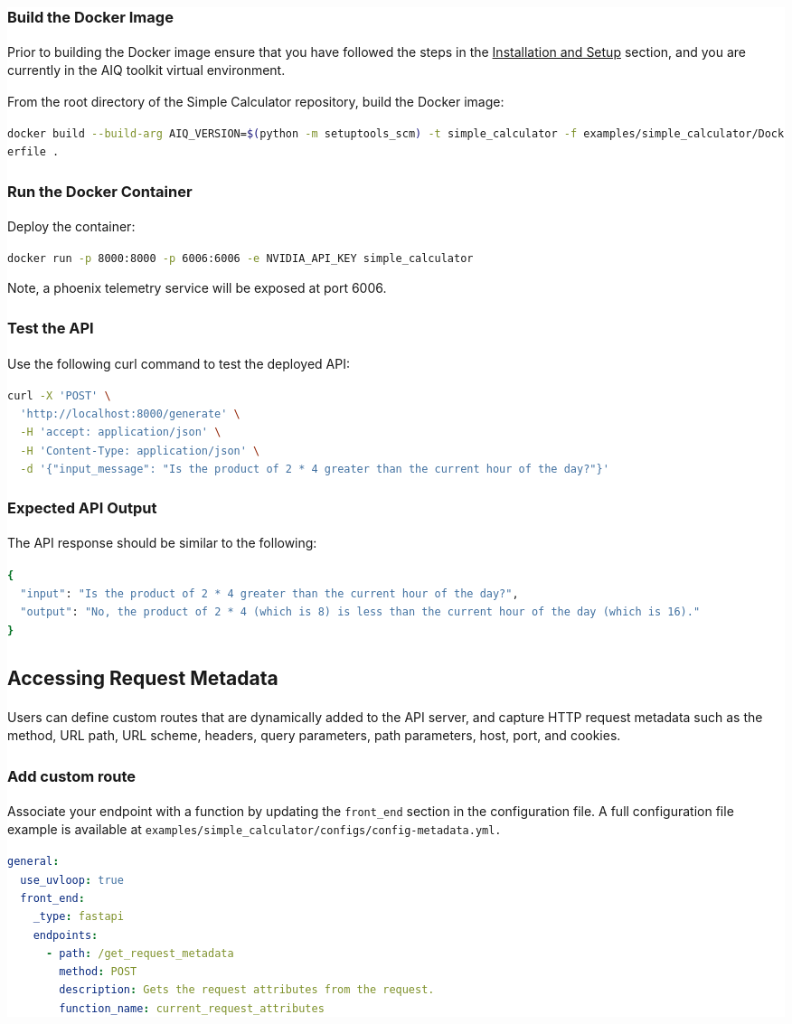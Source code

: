 ### Build the Docker Image

Prior to building the Docker image ensure that you have followed the steps in the [Installation and Setup](#installation-and-setup) section, and you are currently in the AIQ toolkit virtual environment.

From the root directory of the Simple Calculator repository, build the Docker image:

```bash
docker build --build-arg AIQ_VERSION=$(python -m setuptools_scm) -t simple_calculator -f examples/simple_calculator/Dockerfile .
```

### Run the Docker Container
Deploy the container:

```bash
docker run -p 8000:8000 -p 6006:6006 -e NVIDIA_API_KEY simple_calculator
```

Note, a phoenix telemetry service will be exposed at port 6006.

### Test the API
Use the following curl command to test the deployed API:

```bash
curl -X 'POST' \
  'http://localhost:8000/generate' \
  -H 'accept: application/json' \
  -H 'Content-Type: application/json' \
  -d '{"input_message": "Is the product of 2 * 4 greater than the current hour of the day?"}'
```

### Expected API Output
The API response should be similar to the following:

```bash
{
  "input": "Is the product of 2 * 4 greater than the current hour of the day?",
  "output": "No, the product of 2 * 4 (which is 8) is less than the current hour of the day (which is 16)."
}
```

## Accessing Request Metadata
Users can define custom routes that are dynamically added to the API server, and capture HTTP request metadata such
as the method, URL path, URL scheme, headers, query parameters, path parameters, host, port, and cookies.

### Add custom route
Associate your endpoint with a function by updating the `front_end` section in the configuration file.
A full configuration file example is available at `examples/simple_calculator/configs/config-metadata.yml.`
```yaml
general:
  use_uvloop: true
  front_end:
    _type: fastapi
    endpoints:
      - path: /get_request_metadata
        method: POST
        description: Gets the request attributes from the request.
        function_name: current_request_attributes
```
